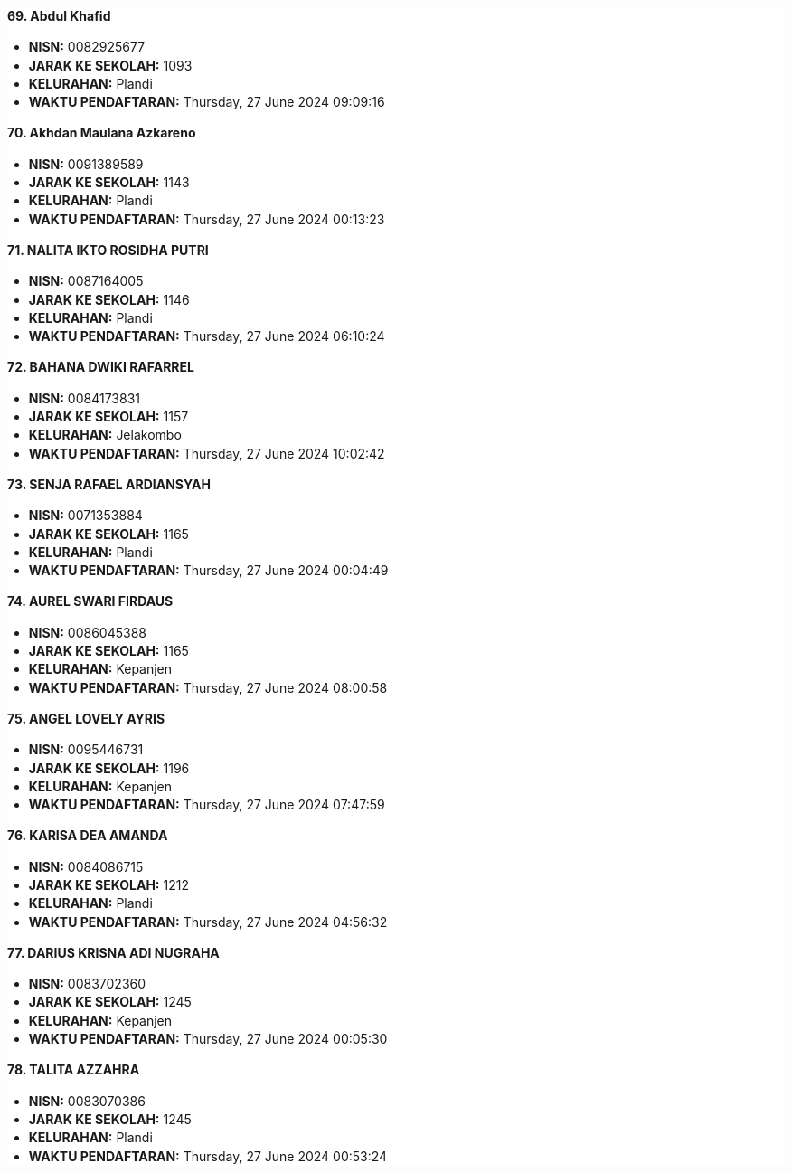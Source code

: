 **69. Abdul Khafid**
- **NISN:** 0082925677
- **JARAK KE SEKOLAH:** 1093
- **KELURAHAN:** Plandi
- **WAKTU PENDAFTARAN:** Thursday, 27 June 2024 09:09:16

**70. Akhdan Maulana Azkareno**
- **NISN:** 0091389589
- **JARAK KE SEKOLAH:** 1143
- **KELURAHAN:** Plandi
- **WAKTU PENDAFTARAN:** Thursday, 27 June 2024 00:13:23

**71. NALITA IKTO ROSIDHA PUTRI**
- **NISN:** 0087164005
- **JARAK KE SEKOLAH:** 1146
- **KELURAHAN:** Plandi
- **WAKTU PENDAFTARAN:** Thursday, 27 June 2024 06:10:24

**72. BAHANA DWIKI RAFARREL**
- **NISN:** 0084173831
- **JARAK KE SEKOLAH:** 1157
- **KELURAHAN:** Jelakombo
- **WAKTU PENDAFTARAN:** Thursday, 27 June 2024 10:02:42

**73. SENJA RAFAEL ARDIANSYAH**
- **NISN:** 0071353884
- **JARAK KE SEKOLAH:** 1165
- **KELURAHAN:** Plandi
- **WAKTU PENDAFTARAN:** Thursday, 27 June 2024 00:04:49

**74. AUREL SWARI FIRDAUS**
- **NISN:** 0086045388
- **JARAK KE SEKOLAH:** 1165
- **KELURAHAN:** Kepanjen
- **WAKTU PENDAFTARAN:** Thursday, 27 June 2024 08:00:58

**75. ANGEL LOVELY AYRIS**
- **NISN:** 0095446731
- **JARAK KE SEKOLAH:** 1196
- **KELURAHAN:** Kepanjen
- **WAKTU PENDAFTARAN:** Thursday, 27 June 2024 07:47:59

**76. KARISA DEA AMANDA**
- **NISN:** 0084086715
- **JARAK KE SEKOLAH:** 1212
- **KELURAHAN:** Plandi
- **WAKTU PENDAFTARAN:** Thursday, 27 June 2024 04:56:32

**77. DARIUS KRISNA ADI NUGRAHA**
- **NISN:** 0083702360
- **JARAK KE SEKOLAH:** 1245
- **KELURAHAN:** Kepanjen
- **WAKTU PENDAFTARAN:** Thursday, 27 June 2024 00:05:30

**78. TALITA AZZAHRA**
- **NISN:** 0083070386
- **JARAK KE SEKOLAH:** 1245
- **KELURAHAN:** Plandi
- **WAKTU PENDAFTARAN:** Thursday, 27 June 2024 00:53:24
